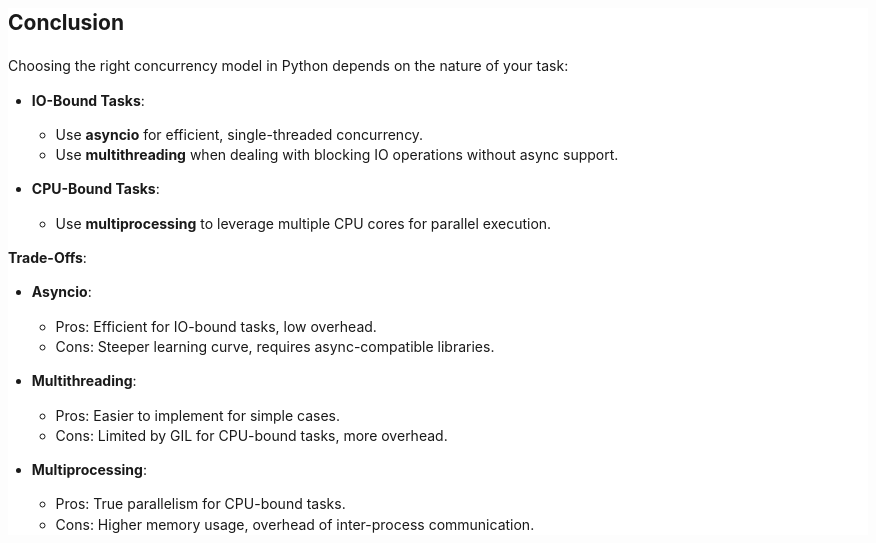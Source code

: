 
## Conclusion

Choosing the right concurrency model in Python depends on the nature of your task:

- **IO-Bound Tasks**:
  - Use **asyncio** for efficient, single-threaded concurrency.
  - Use **multithreading** when dealing with blocking IO operations without async support.

- **CPU-Bound Tasks**:
  - Use **multiprocessing** to leverage multiple CPU cores for parallel execution.

**Trade-Offs**:

- **Asyncio**:
  - Pros: Efficient for IO-bound tasks, low overhead.
  - Cons: Steeper learning curve, requires async-compatible libraries.

- **Multithreading**:
  - Pros: Easier to implement for simple cases.
  - Cons: Limited by GIL for CPU-bound tasks, more overhead.

- **Multiprocessing**:
  - Pros: True parallelism for CPU-bound tasks.
  - Cons: Higher memory usage, overhead of inter-process communication.